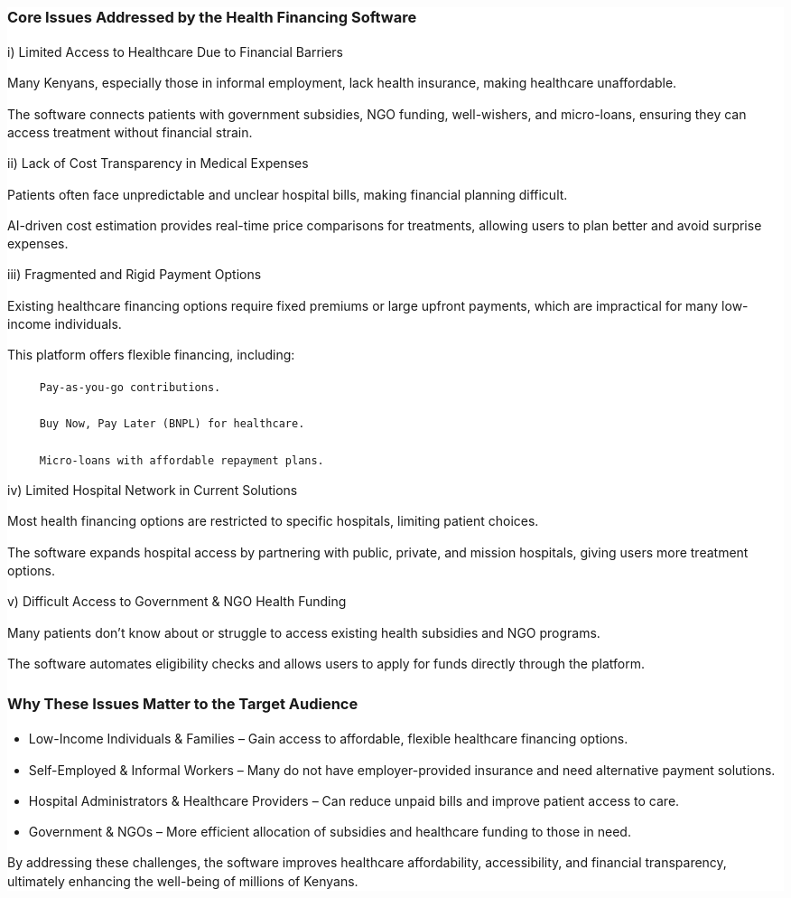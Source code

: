 ### Core Issues Addressed by the Health Financing Software

i) Limited Access to Healthcare Due to Financial Barriers

Many Kenyans, especially those in informal employment, lack health insurance, making healthcare unaffordable.

The software connects patients with government subsidies, NGO funding, well-wishers, and micro-loans, ensuring they can access treatment without financial strain.

ii) Lack of Cost Transparency in Medical Expenses

Patients often face unpredictable and unclear hospital bills, making financial planning difficult.

AI-driven cost estimation provides real-time price comparisons for treatments, allowing users to plan better and avoid surprise expenses.

iii) Fragmented and Rigid Payment Options

Existing healthcare financing options require fixed premiums or large upfront payments, which are impractical for many low-income individuals.

This platform offers flexible financing, including:

         Pay-as-you-go contributions.

         Buy Now, Pay Later (BNPL) for healthcare.

         Micro-loans with affordable repayment plans.

iv) Limited Hospital Network in Current Solutions

Most health financing options are restricted to specific hospitals, limiting patient choices.

The software expands hospital access by partnering with public, private, and mission hospitals, giving users more treatment options.

v) Difficult Access to Government & NGO Health Funding

Many patients don’t know about or struggle to access existing health subsidies and NGO programs.

The software automates eligibility checks and allows users to apply for funds directly through the platform.

### Why These Issues Matter to the Target Audience

- Low-Income Individuals & Families – Gain access to affordable, flexible healthcare financing options.

- Self-Employed & Informal Workers – Many do not have employer-provided insurance and need alternative payment solutions.

- Hospital Administrators & Healthcare Providers – Can reduce unpaid bills and improve patient access to care.

- Government & NGOs – More efficient allocation of subsidies and healthcare funding to those in need.

By addressing these challenges, the software improves healthcare affordability, accessibility, and financial transparency, ultimately enhancing the well-being of millions of Kenyans.
